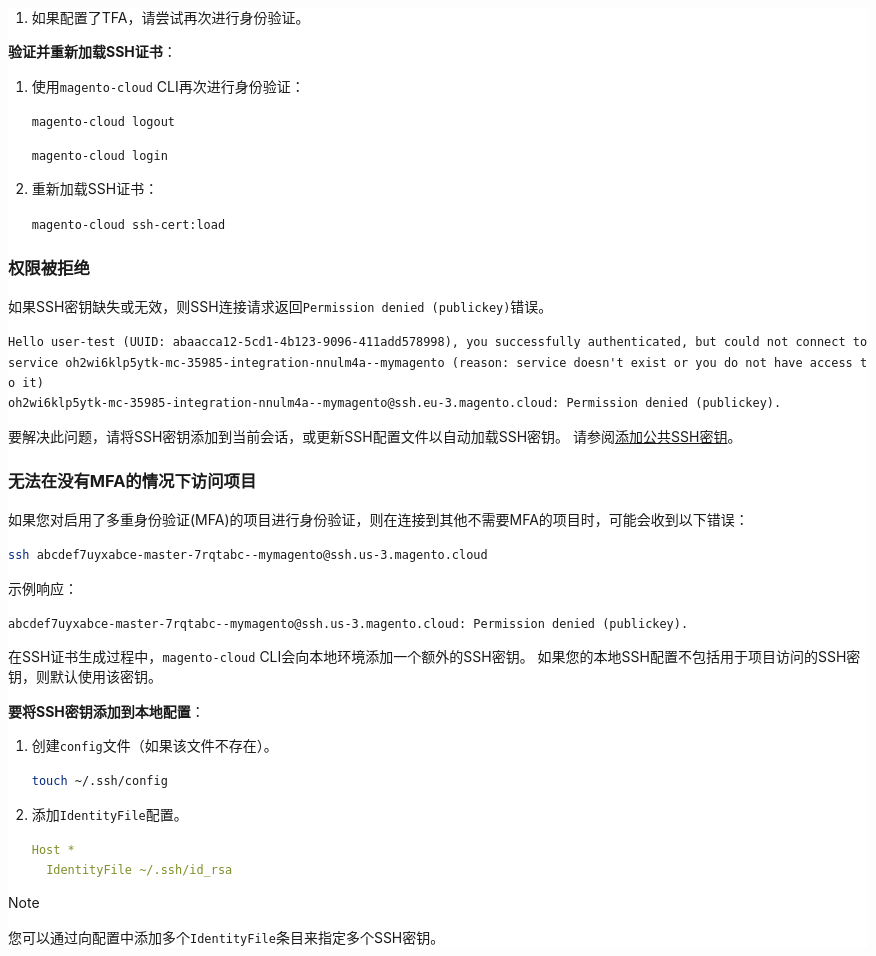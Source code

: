 1. 如果配置了TFA，请尝试再次进行身份验证。

**验证并重新加载SSH证书**：

1. 使用`magento-cloud` CLI再次进行身份验证：

   ```bash
   magento-cloud logout
   ```

   ```bash
   magento-cloud login
   ```

1. 重新加载SSH证书：

   ```bash
   magento-cloud ssh-cert:load
   ```

### 权限被拒绝

如果SSH密钥缺失或无效，则SSH连接请求返回`Permission denied (publickey)`错误。

```
Hello user-test (UUID: abaacca12-5cd1-4b123-9096-411add578998), you successfully authenticated, but could not connect to service oh2wi6klp5ytk-mc-35985-integration-nnulm4a--mymagento (reason: service doesn't exist or you do not have access to it)
oh2wi6klp5ytk-mc-35985-integration-nnulm4a--mymagento@ssh.eu-3.magento.cloud: Permission denied (publickey).
```

要解决此问题，请将SSH密钥添加到当前会话，或更新SSH配置文件以自动加载SSH密钥。 请参阅[添加公共SSH密钥](../development/secure-connections.md#add-an-ssh-public-key-to-your-account)。

### 无法在没有MFA的情况下访问项目

如果您对启用了多重身份验证(MFA)的项目进行身份验证，则在连接到其他不需要MFA的项目时，可能会收到以下错误：

```bash
ssh abcdef7uyxabce-master-7rqtabc--mymagento@ssh.us-3.magento.cloud
```

示例响应：

```
abcdef7uyxabce-master-7rqtabc--mymagento@ssh.us-3.magento.cloud: Permission denied (publickey).
```

在SSH证书生成过程中，`magento-cloud` CLI会向本地环境添加一个额外的SSH密钥。 如果您的本地SSH配置不包括用于项目访问的SSH密钥，则默认使用该密钥。

**要将SSH密钥添加到本地配置**：

1. 创建`config`文件（如果该文件不存在）。

   ```bash
   touch ~/.ssh/config
   ```

1. 添加`IdentityFile`配置。

   ```yaml
   Host *
     IdentityFile ~/.ssh/id_rsa
   ```

>[!NOTE]
>
>您可以通过向配置中添加多个`IdentityFile`条目来指定多个SSH密钥。
